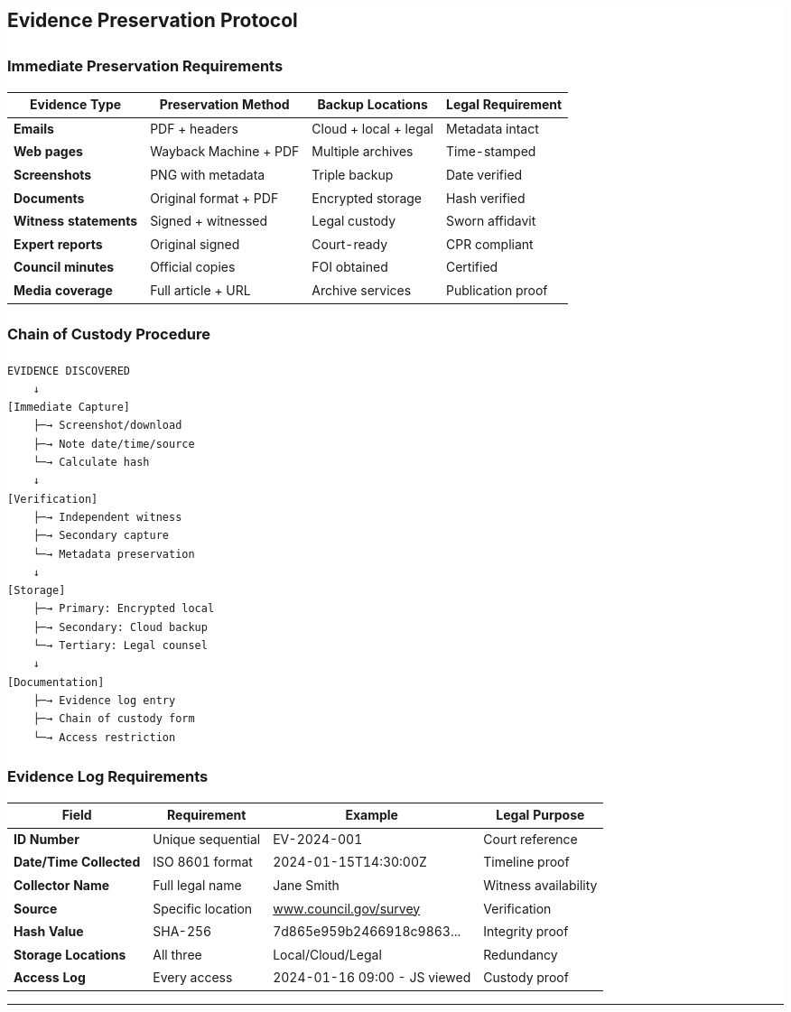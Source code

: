 ## Evidence Preservation Protocol

### Immediate Preservation Requirements

| Evidence Type | Preservation Method | Backup Locations | Legal Requirement |
|---------------|-------------------|------------------|-------------------|
| **Emails** | PDF + headers | Cloud + local + legal | Metadata intact |
| **Web pages** | Wayback Machine + PDF | Multiple archives | Time-stamped |
| **Screenshots** | PNG with metadata | Triple backup | Date verified |
| **Documents** | Original format + PDF | Encrypted storage | Hash verified |
| **Witness statements** | Signed + witnessed | Legal custody | Sworn affidavit |
| **Expert reports** | Original signed | Court-ready | CPR compliant |
| **Council minutes** | Official copies | FOI obtained | Certified |
| **Media coverage** | Full article + URL | Archive services | Publication proof |

### Chain of Custody Procedure

```
EVIDENCE DISCOVERED
    ↓
[Immediate Capture]
    ├─→ Screenshot/download
    ├─→ Note date/time/source
    └─→ Calculate hash
    ↓
[Verification]
    ├─→ Independent witness
    ├─→ Secondary capture
    └─→ Metadata preservation
    ↓
[Storage]
    ├─→ Primary: Encrypted local
    ├─→ Secondary: Cloud backup
    └─→ Tertiary: Legal counsel
    ↓
[Documentation]
    ├─→ Evidence log entry
    ├─→ Chain of custody form
    └─→ Access restriction
```

### Evidence Log Requirements

| Field | Requirement | Example | Legal Purpose |
|-------|-------------|---------|---------------|
| **ID Number** | Unique sequential | EV-2024-001 | Court reference |
| **Date/Time Collected** | ISO 8601 format | 2024-01-15T14:30:00Z | Timeline proof |
| **Collector Name** | Full legal name | Jane Smith | Witness availability |
| **Source** | Specific location | www.council.gov/survey | Verification |
| **Hash Value** | SHA-256 | 7d865e959b2466918c9863... | Integrity proof |
| **Storage Locations** | All three | Local/Cloud/Legal | Redundancy |
| **Access Log** | Every access | 2024-01-16 09:00 - JS viewed | Custody proof |

---